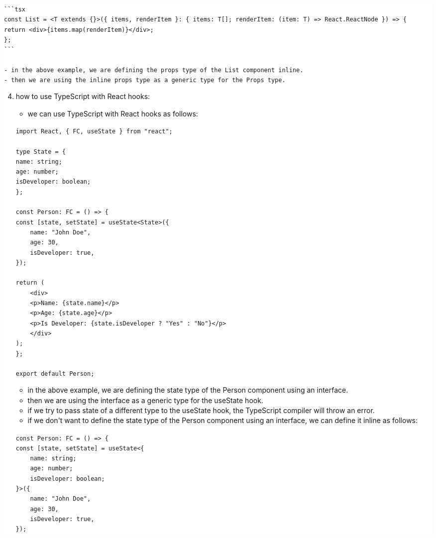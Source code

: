     ```tsx
    const List = <T extends {}>({ items, renderItem }: { items: T[]; renderItem: (item: T) => React.ReactNode }) => {
    return <div>{items.map(renderItem)}</div>;
    };
    ```

    - in the above example, we are defining the props type of the List component inline.
    - then we are using the inline props type as a generic type for the Props type.

4. how to use TypeScript with React hooks:
   - we can use TypeScript with React hooks as follows:

    ```tsx
    import React, { FC, useState } from "react";

    type State = {
    name: string;
    age: number;
    isDeveloper: boolean;
    };

    const Person: FC = () => {
    const [state, setState] = useState<State>({
        name: "John Doe",
        age: 30,
        isDeveloper: true,
    });

    return (
        <div>
        <p>Name: {state.name}</p>
        <p>Age: {state.age}</p>
        <p>Is Developer: {state.isDeveloper ? "Yes" : "No"}</p>
        </div>
    );
    };

    export default Person;
    ```

    - in the above example, we are defining the state type of the Person component using an interface.
    - then we are using the interface as a generic type for the useState hook.
    - if we try to pass state of a different type to the useState hook, the TypeScript compiler will throw an error.
    - if we don't want to define the state type of the Person component using an interface, we can define it inline as follows:

    ```tsx
    const Person: FC = () => {
    const [state, setState] = useState<{
        name: string;
        age: number;
        isDeveloper: boolean;
    }>({
        name: "John Doe",
        age: 30,
        isDeveloper: true,
    });
